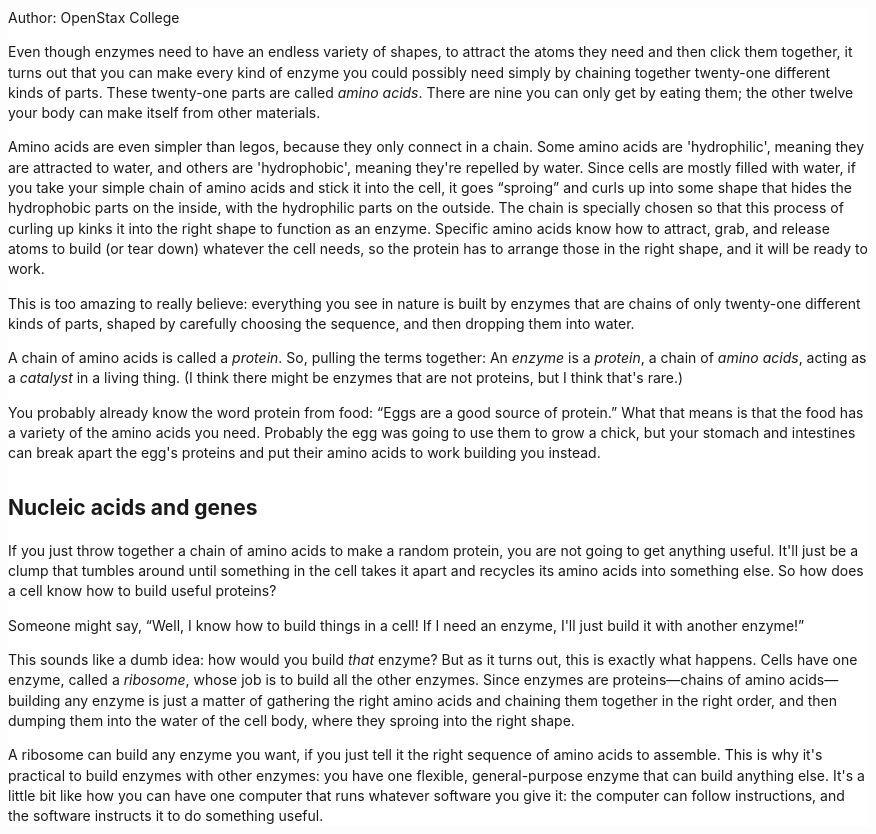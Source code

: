   <figcaption>Author: OpenStax College</figcaption>
</figure>

Even though enzymes need to have an endless variety of shapes, to attract the
atoms they need and then click them together, it turns out that you can make
every kind of enzyme you could possibly need simply by chaining together
twenty-one different kinds of parts. These twenty-one parts are called *amino
acids*. There are nine you can only get by eating them; the other twelve your
body can make itself from other materials.

Amino acids are even simpler than legos, because they only connect in a chain.
Some amino acids are 'hydrophilic', meaning they are attracted to water, and
others are 'hydrophobic', meaning they're repelled by water. Since cells are
mostly filled with water, if you take your simple chain of amino acids and stick
it into the cell, it goes “sproing” and curls up into some shape that hides the
hydrophobic parts on the inside, with the hydrophilic parts on the outside. The
chain is specially chosen so that this process of curling up kinks it into the
right shape to function as an enzyme. Specific amino acids know how to attract,
grab, and release atoms to build (or tear down) whatever the cell needs, so the
protein has to arrange those in the right shape, and it will be ready to work.

This is too amazing to really believe: everything you see in nature is built by
enzymes that are chains of only twenty-one different kinds of parts, shaped by
carefully choosing the sequence, and then dropping them into water.

A chain of amino acids is called a *protein*. So, pulling the terms together: An
*enzyme* is a *protein*, a chain of *amino acids*, acting as a *catalyst* in a
living thing. (I think there might be enzymes that are not proteins, but I think
that's rare.)

You probably already know the word protein from food: “Eggs are a good source of
protein.” What that means is that the food has a variety of the amino acids you
need. Probably the egg was going to use them to grow a chick, but your stomach
and intestines can break apart the egg's proteins and put their amino acids to
work building you instead.

## Nucleic acids and genes

If you just throw together a chain of amino acids to make a random protein, you
are not going to get anything useful. It'll just be a clump that tumbles around
until something in the cell takes it apart and recycles its amino acids into
something else. So how does a cell know how to build useful proteins?

Someone might say, “Well, I know how to build things in a cell! If I need an
enzyme, I'll just build it with another enzyme!”

This sounds like a dumb idea: how would you build _that_ enzyme? But as it turns
out, this is exactly what happens. Cells have one enzyme, called a *ribosome*,
whose job is to build all the other enzymes. Since enzymes are proteins—chains
of amino acids—building any enzyme is just a matter of gathering the right amino
acids and chaining them together in the right order, and then dumping them into
the water of the cell body, where they sproing into the right shape.

A ribosome can build any enzyme you want, if you just tell it the right sequence
of amino acids to assemble. This is why it's practical to build enzymes with
other enzymes: you have one flexible, general-purpose enzyme that can build
anything else. It's a little bit like how you can have one computer that runs
whatever software you give it: the computer can follow instructions, and the
software instructs it to do something useful.
